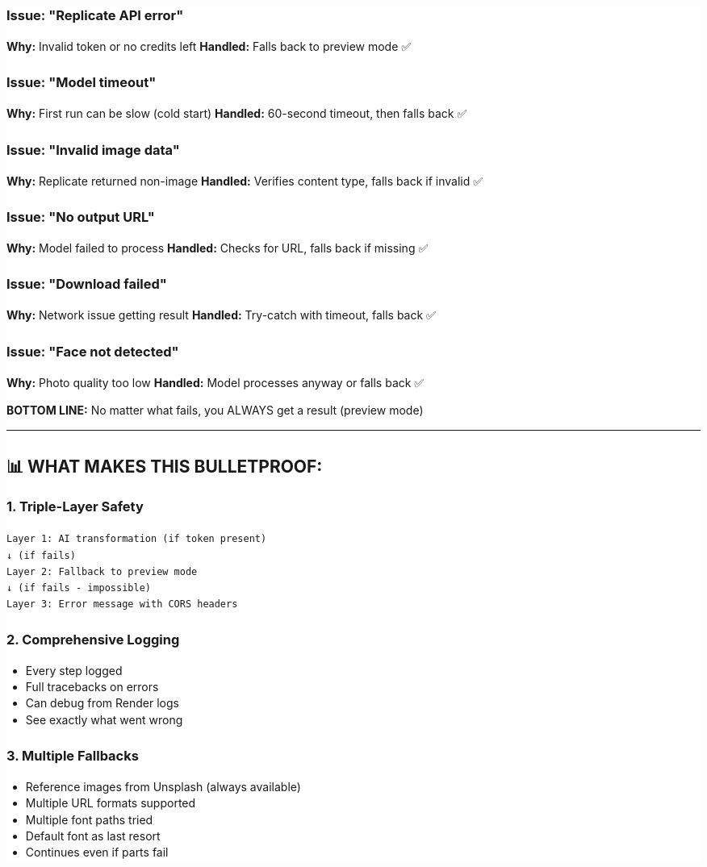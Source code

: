 ### Issue: "Replicate API error"
**Why:** Invalid token or no credits left
**Handled:** Falls back to preview mode ✅

### Issue: "Model timeout"
**Why:** First run can be slow (cold start)
**Handled:** 60-second timeout, then falls back ✅

### Issue: "Invalid image data"
**Why:** Replicate returned non-image
**Handled:** Verifies content type, falls back if invalid ✅

### Issue: "No output URL"
**Why:** Model failed to process
**Handled:** Checks for URL, falls back if missing ✅

### Issue: "Download failed"
**Why:** Network issue getting result
**Handled:** Try-catch with timeout, falls back ✅

### Issue: "Face not detected"
**Why:** Photo quality too low
**Handled:** Model processes anyway or falls back ✅

**BOTTOM LINE:** No matter what fails, you ALWAYS get a result (preview mode)

---

## 📊 WHAT MAKES THIS BULLETPROOF:

### 1. **Triple-Layer Safety**
```
Layer 1: AI transformation (if token present)
↓ (if fails)
Layer 2: Fallback to preview mode
↓ (if fails - impossible)
Layer 3: Error message with CORS headers
```

### 2. **Comprehensive Logging**
- Every step logged
- Full tracebacks on errors
- Can debug from Render logs
- See exactly what went wrong

### 3. **Multiple Fallbacks**
- Reference images from Unsplash (always available)
- Multiple URL formats supported
- Multiple font paths tried
- Default font as last resort
- Continues even if parts fail
